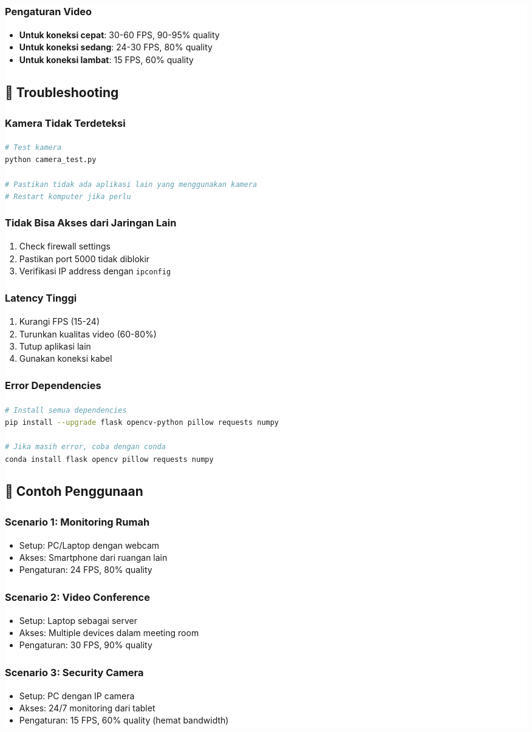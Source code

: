 ### Pengaturan Video
- **Untuk koneksi cepat**: 30-60 FPS, 90-95% quality
- **Untuk koneksi sedang**: 24-30 FPS, 80% quality  
- **Untuk koneksi lambat**: 15 FPS, 60% quality

## 🔧 Troubleshooting

### Kamera Tidak Terdeteksi
```bash
# Test kamera
python camera_test.py

# Pastikan tidak ada aplikasi lain yang menggunakan kamera
# Restart komputer jika perlu
```

### Tidak Bisa Akses dari Jaringan Lain
1. Check firewall settings
2. Pastikan port 5000 tidak diblokir
3. Verifikasi IP address dengan `ipconfig`

### Latency Tinggi
1. Kurangi FPS (15-24)
2. Turunkan kualitas video (60-80%)
3. Tutup aplikasi lain
4. Gunakan koneksi kabel

### Error Dependencies
```bash
# Install semua dependencies
pip install --upgrade flask opencv-python pillow requests numpy

# Jika masih error, coba dengan conda
conda install flask opencv pillow requests numpy
```

## 📱 Contoh Penggunaan

### Scenario 1: Monitoring Rumah
- Setup: PC/Laptop dengan webcam
- Akses: Smartphone dari ruangan lain
- Pengaturan: 24 FPS, 80% quality

### Scenario 2: Video Conference
- Setup: Laptop sebagai server
- Akses: Multiple devices dalam meeting room
- Pengaturan: 30 FPS, 90% quality

### Scenario 3: Security Camera
- Setup: PC dengan IP camera
- Akses: 24/7 monitoring dari tablet
- Pengaturan: 15 FPS, 60% quality (hemat bandwidth)
